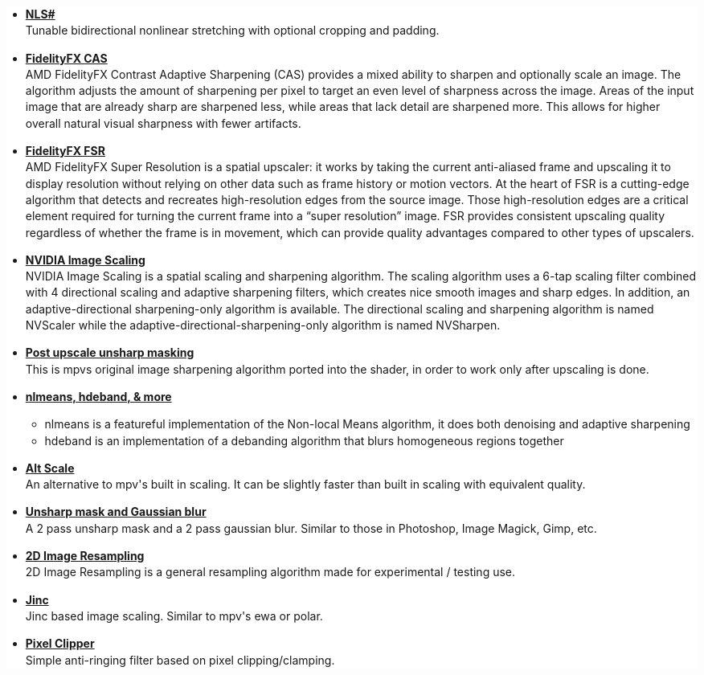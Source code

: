* **[NLS#](https://github.com/NotMithical/mpv-config/blob/main/Personal/portable_config/shaders/AspectRatio/NLS%23.glsl)**  
  Tunable bidirectional nonlinear stretching with optional cropping and padding.

* **[FidelityFX CAS](https://gist.github.com/agyild/bbb4e58298b2f86aa24da3032a0d2ee6)**  
  AMD FidelityFX Contrast Adaptive Sharpening (CAS) provides a mixed ability to sharpen and optionally scale an image. The algorithm adjusts the amount of sharpening per pixel to target an even level of sharpness across the image. Areas of the input image that are already sharp are sharpened less, while areas that lack detail are sharpened more. This allows for higher overall natural visual sharpness with fewer artifacts.


* **[FidelityFX FSR](https://gist.github.com/agyild/82219c545228d70c5604f865ce0b0ce5)**  
  AMD FidelityFX Super Resolution is a spatial upscaler: it works by taking the current anti-aliased frame and upscaling it to display resolution without relying on other data such as frame history or motion vectors. At the heart of FSR is a cutting-edge algorithm that detects and recreates high-resolution edges from the source image. Those high-resolution edges are a critical element required for turning the current frame into a “super resolution” image. FSR provides consistent upscaling quality regardless of whether the frame is in movement, which can provide quality advantages compared to other types of upscalers.

* **[NVIDIA Image Scaling](https://gist.github.com/agyild/7e8951915b2bf24526a9343d951db214)**  
  NVIDIA Image Scaling is a spatial scaling and sharpening algorithm. The scaling algorithm uses a 6-tap scaling filter combined with 4 directional scaling and adaptive sharpening filters, which creates nice smooth images and sharp edges. In addition, an adaptive-directional sharpening-only algorithm is available. The directional scaling and sharpening algorithm is named NVScaler while the adaptive-directional-sharpening-only algorithm is named NVSharpen.

* **[Post upscale unsharp masking](https://github.com/garamond13/unsharp_masking.glsl)**  
  This is mpvs original image sharpening algorithm ported into the shader, in order to work only after upscaling is done.

* **[nlmeans, hdeband, & more](https://github.com/AN3223/dotfiles/blob/master/.config/mpv/shaders/)**  
  * nlmeans is a featureful implementation of the Non-local Means algorithm, it does both denoising and adaptive sharpening
  * hdeband is an implementation of a debanding algorithm that blurs homogeneous regions together

* **[Alt Scale](https://github.com/garamond13/alt-scale)**  
  An alternative to mpv's built in scaling. It can be slightly faster than built in scaling with equivalent quality.

* **[Unsharp mask and Gaussian blur](https://github.com/garamond13/Unsharp-mask-and-Gaussian-blur)**  
  A 2 pass unsharp mask and a 2 pass gaussian blur. Similar to those in Photoshop, Image Magick, Gimp, etc.

* **[2D Image Resampling](https://github.com/garamond13/2D-Image-Resampling)**  
  2D Image Resampling is a general resampling algorithm made for experimental / testing use.

* **[Jinc](https://github.com/garamond13/Jinc)**  
  Jinc based image scaling. Similar to mpv's ewa or polar.

* **[Pixel Clipper](https://github.com/Artoriuz/glsl-pixel-clipper)**  
  Simple anti-ringing filter based on pixel clipping/clamping.
